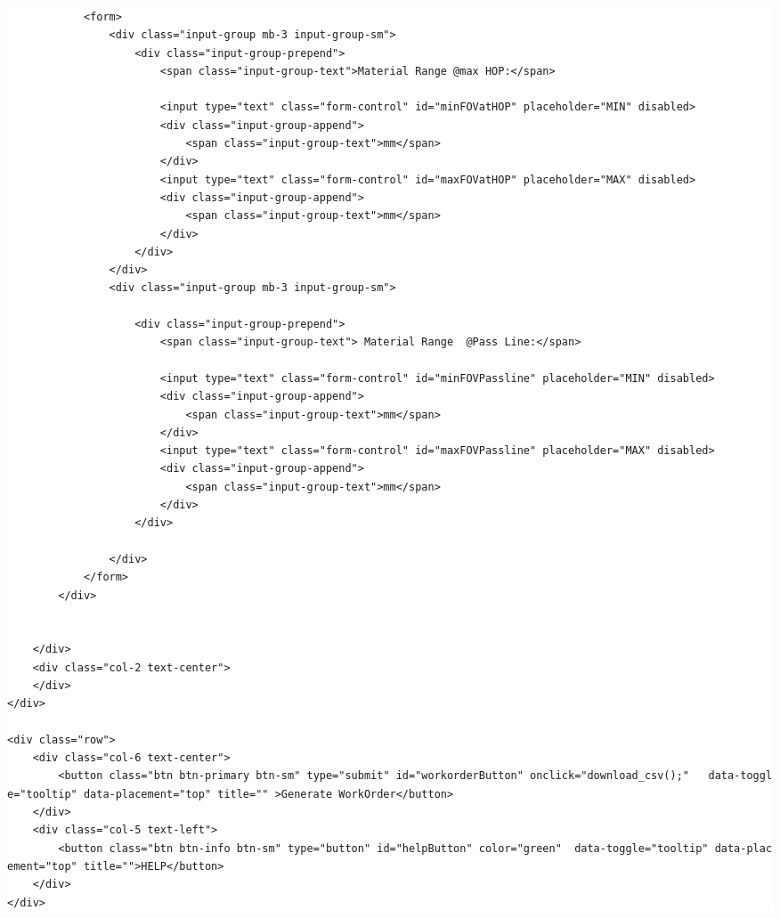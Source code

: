                 <form>
                    <div class="input-group mb-3 input-group-sm">
                        <div class="input-group-prepend">
                            <span class="input-group-text">Material Range @max HOP:</span>

                            <input type="text" class="form-control" id="minFOVatHOP" placeholder="MIN" disabled>
                            <div class="input-group-append">
                                <span class="input-group-text">mm</span>
                            </div>
                            <input type="text" class="form-control" id="maxFOVatHOP" placeholder="MAX" disabled>
                            <div class="input-group-append">
                                <span class="input-group-text">mm</span>
                            </div>
                        </div>
                    </div>
                    <div class="input-group mb-3 input-group-sm">

                        <div class="input-group-prepend">
                            <span class="input-group-text"> Material Range  @Pass Line:</span>

                            <input type="text" class="form-control" id="minFOVPassline" placeholder="MIN" disabled>
                            <div class="input-group-append">
                                <span class="input-group-text">mm</span>
                            </div>
                            <input type="text" class="form-control" id="maxFOVPassline" placeholder="MAX" disabled>
                            <div class="input-group-append">
                                <span class="input-group-text">mm</span>
                            </div>
                        </div>

                    </div>
                </form>
            </div>


        </div>
        <div class="col-2 text-center">
        </div>
    </div>

    <div class="row">
        <div class="col-6 text-center">
            <button class="btn btn-primary btn-sm" type="submit" id="workorderButton" onclick="download_csv();"   data-toggle="tooltip" data-placement="top" title="" >Generate WorkOrder</button>
        </div>
        <div class="col-5 text-left">
            <button class="btn btn-info btn-sm" type="button" id="helpButton" color="green"  data-toggle="tooltip" data-placement="top" title="">HELP</button>
        </div>
    </div>
</body>
</html>


<script>
    var coll = document.getElementsByClassName("collapsible");
    var i;
